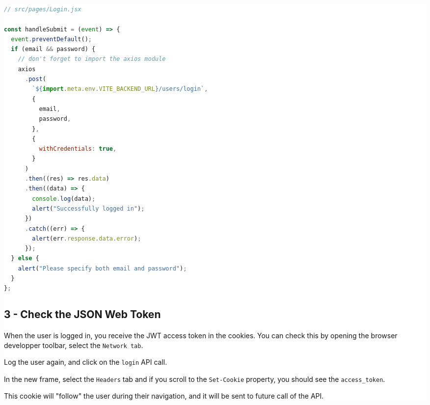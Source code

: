 ```js
// src/pages/Login.jsx

const handleSubmit = (event) => {
  event.preventDefault();
  if (email && password) {
    // don't forget to import the axios module
    axios
      .post(
        `${import.meta.env.VITE_BACKEND_URL}/users/login`,
        {
          email,
          password,
        },
        {
          withCredentials: true,
        }
      )
      .then((res) => res.data)
      .then((data) => {
        console.log(data);
        alert("Successfully logged in");
      })
      .catch((err) => {
        alert(err.response.data.error);
      });
  } else {
    alert("Please specify both email and password");
  }
};
```

## 3 - Check the JSON Web Token

When the user is logged in, you receive the JWT access token in the cookies. You can check this by opening the browser developper toolbar, select the `Network tab`.

Log the user again, and click on the `login` API call.

In the new frame, select the `Headers` tab and if you scroll to the `Set-Cookie` property, you should see the `access_token`.

This cookie will "follow" the user during their navigation, and it will be sent to future call of the API.
